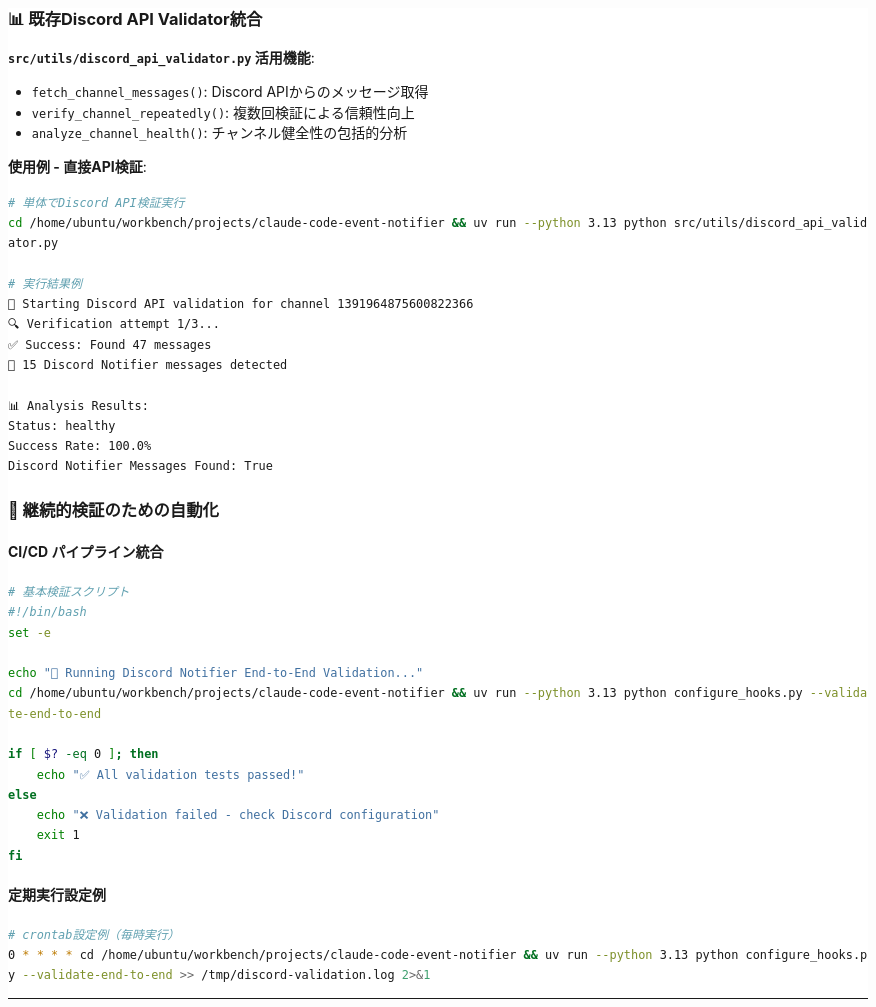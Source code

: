 ### 📊 既存Discord API Validator統合

**`src/utils/discord_api_validator.py` 活用機能**:
- `fetch_channel_messages()`: Discord APIからのメッセージ取得
- `verify_channel_repeatedly()`: 複数回検証による信頼性向上  
- `analyze_channel_health()`: チャンネル健全性の包括的分析

**使用例 - 直接API検証**:
```bash
# 単体でDiscord API検証実行
cd /home/ubuntu/workbench/projects/claude-code-event-notifier && uv run --python 3.13 python src/utils/discord_api_validator.py

# 実行結果例
🚀 Starting Discord API validation for channel 1391964875600822366
🔍 Verification attempt 1/3...
✅ Success: Found 47 messages
📢 15 Discord Notifier messages detected

📊 Analysis Results:
Status: healthy
Success Rate: 100.0%
Discord Notifier Messages Found: True
```

### 🔄 継続的検証のための自動化

#### CI/CD パイプライン統合
```bash
# 基本検証スクリプト
#!/bin/bash
set -e

echo "🔄 Running Discord Notifier End-to-End Validation..."
cd /home/ubuntu/workbench/projects/claude-code-event-notifier && uv run --python 3.13 python configure_hooks.py --validate-end-to-end

if [ $? -eq 0 ]; then
    echo "✅ All validation tests passed!"
else
    echo "❌ Validation failed - check Discord configuration"
    exit 1
fi
```

#### 定期実行設定例
```bash
# crontab設定例（毎時実行）
0 * * * * cd /home/ubuntu/workbench/projects/claude-code-event-notifier && uv run --python 3.13 python configure_hooks.py --validate-end-to-end >> /tmp/discord-validation.log 2>&1
```

---

